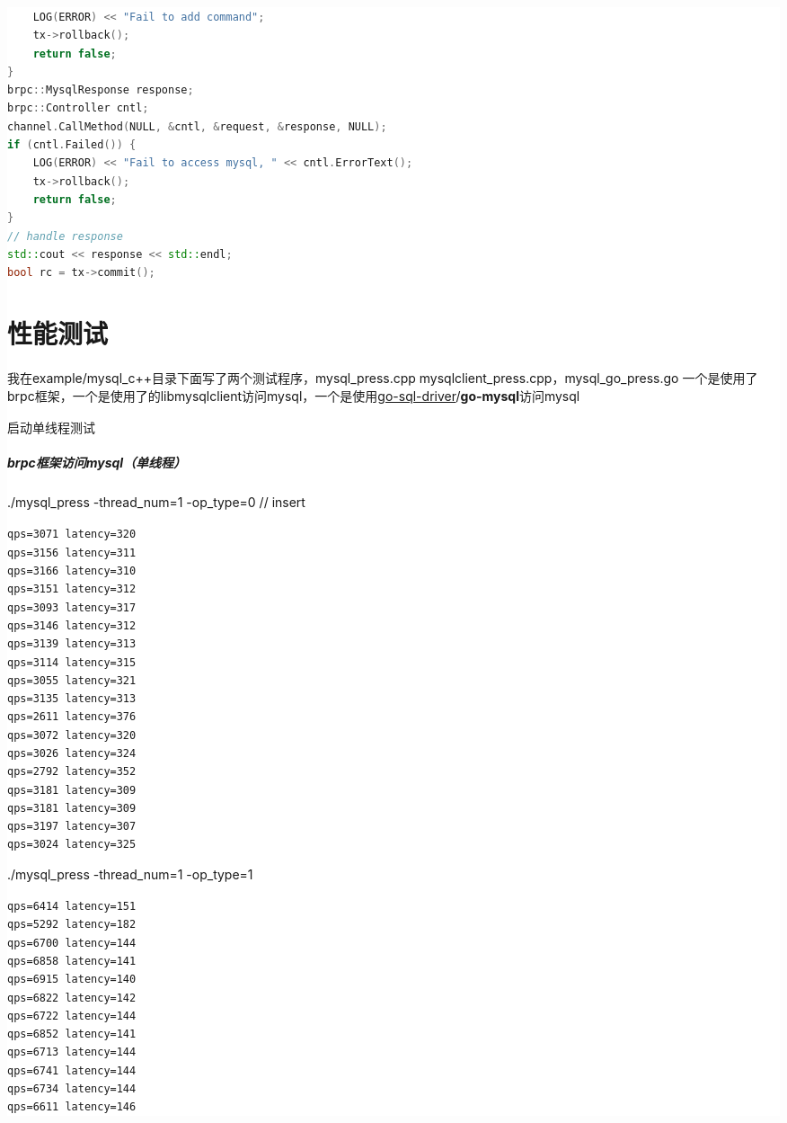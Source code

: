 ```c++
    LOG(ERROR) << "Fail to add command";
    tx->rollback();
    return false;
}
brpc::MysqlResponse response;
brpc::Controller cntl;
channel.CallMethod(NULL, &cntl, &request, &response, NULL);
if (cntl.Failed()) {
    LOG(ERROR) << "Fail to access mysql, " << cntl.ErrorText();
    tx->rollback();
    return false;
}
// handle response
std::cout << response << std::endl;
bool rc = tx->commit();
```

# 性能测试

我在example/mysql_c++目录下面写了两个测试程序，mysql_press.cpp mysqlclient_press.cpp，mysql_go_press.go 一个是使用了brpc框架，一个是使用了的libmysqlclient访问mysql，一个是使用[go-sql-driver](https://github.com/go-sql-driver)/**go-mysql**访问mysql

启动单线程测试

##### brpc框架访问mysql（单线程）

./mysql_press -thread_num=1 -op_type=0 // insert

```
qps=3071 latency=320
qps=3156 latency=311
qps=3166 latency=310
qps=3151 latency=312
qps=3093 latency=317
qps=3146 latency=312
qps=3139 latency=313
qps=3114 latency=315
qps=3055 latency=321
qps=3135 latency=313
qps=2611 latency=376
qps=3072 latency=320
qps=3026 latency=324
qps=2792 latency=352
qps=3181 latency=309
qps=3181 latency=309
qps=3197 latency=307
qps=3024 latency=325
```

./mysql_press -thread_num=1 -op_type=1

```
qps=6414 latency=151
qps=5292 latency=182
qps=6700 latency=144
qps=6858 latency=141
qps=6915 latency=140
qps=6822 latency=142
qps=6722 latency=144
qps=6852 latency=141
qps=6713 latency=144
qps=6741 latency=144
qps=6734 latency=144
qps=6611 latency=146
```